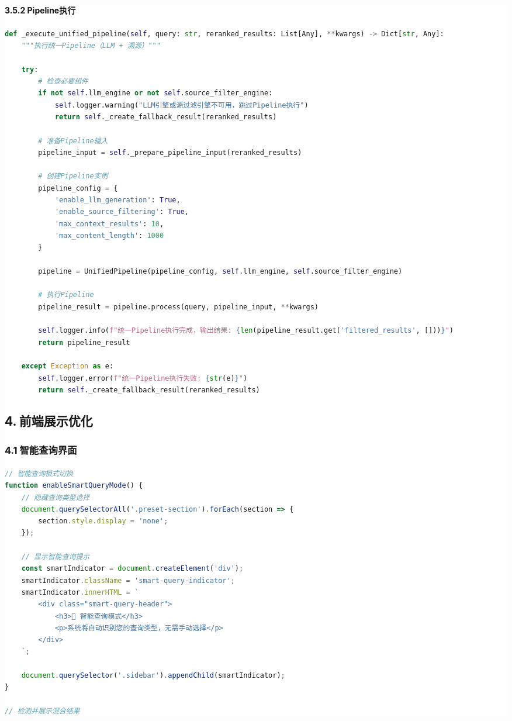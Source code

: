 #### 3.5.2 Pipeline执行

```python
def _execute_unified_pipeline(self, query: str, reranked_results: List[Any], **kwargs) -> Dict[str, Any]:
    """执行统一Pipeline（LLM + 溯源）"""
    
    try:
        # 检查必要组件
        if not self.llm_engine or not self.source_filter_engine:
            self.logger.warning("LLM引擎或源过滤引擎不可用，跳过Pipeline执行")
            return self._create_fallback_result(reranked_results)
        
        # 准备Pipeline输入
        pipeline_input = self._prepare_pipeline_input(reranked_results)
        
        # 创建Pipeline实例
        pipeline_config = {
            'enable_llm_generation': True,
            'enable_source_filtering': True,
            'max_context_results': 10,
            'max_content_length': 1000
        }
        
        pipeline = UnifiedPipeline(pipeline_config, self.llm_engine, self.source_filter_engine)
        
        # 执行Pipeline
        pipeline_result = pipeline.process(query, pipeline_input, **kwargs)
        
        self.logger.info(f"统一Pipeline执行完成，输出结果: {len(pipeline_result.get('filtered_results', []))}")
        return pipeline_result
        
    except Exception as e:
        self.logger.error(f"统一Pipeline执行失败: {str(e)}")
        return self._create_fallback_result(reranked_results)
```

## 4. 前端展示优化

### 4.1 智能查询界面

```javascript
// 智能查询模式切换
function enableSmartQueryMode() {
    // 隐藏查询类型选择
    document.querySelectorAll('.preset-section').forEach(section => {
        section.style.display = 'none';
    });
    
    // 显示智能查询提示
    const smartIndicator = document.createElement('div');
    smartIndicator.className = 'smart-query-indicator';
    smartIndicator.innerHTML = `
        <div class="smart-query-header">
            <h3>🤖 智能查询模式</h3>
            <p>系统将自动识别您的查询类型，无需手动选择</p>
        </div>
    `;
    
    document.querySelector('.sidebar').appendChild(smartIndicator);
}

// 检测并展示混合结果
```